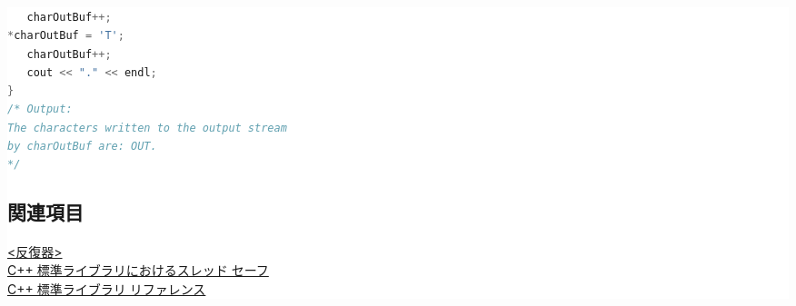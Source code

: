 ```cpp
   charOutBuf++;
*charOutBuf = 'T';
   charOutBuf++;
   cout << "." << endl;
}
/* Output:
The characters written to the output stream
by charOutBuf are: OUT.
*/
```

## <a name="see-also"></a>関連項目

[\<反復器>](../standard-library/iterator.md)\
[C++ 標準ライブラリにおけるスレッド セーフ](../standard-library/thread-safety-in-the-cpp-standard-library.md)\
[C++ 標準ライブラリ リファレンス](../standard-library/cpp-standard-library-reference.md)
